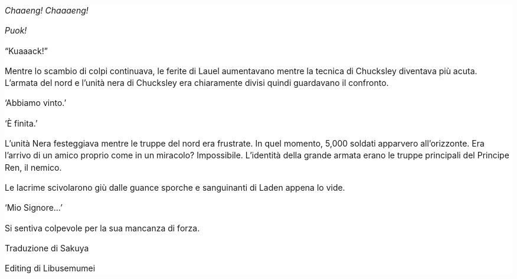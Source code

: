 
<i>Chaaeng! Chaaaeng!</i>


<i>Puok!</i>


“Kuaaack!”


Mentre lo scambio di colpi continuava, le ferite di Lauel aumentavano mentre la tecnica di Chucksley diventava più acuta. L’armata del nord e l’unità nera di Chucksley era chiaramente divisi quindi guardavano il confronto.


‘Abbiamo vinto.’


‘È finita.’


L’unità Nera festeggiava mentre le truppe del nord era frustrate. In quel momento, 5,000 soldati apparvero all’orizzonte. Era l’arrivo di un amico proprio come in un miracolo? Impossibile. L’identità della grande armata erano le truppe principali del Principe Ren, il nemico.


Le lacrime scivolarono giù dalle guance sporche e sanguinanti di Laden appena lo vide.


‘Mio Signore…’


Si sentiva colpevole per la sua mancanza di forza. 




Traduzione di Sakuya


Editing di Libusemumei







